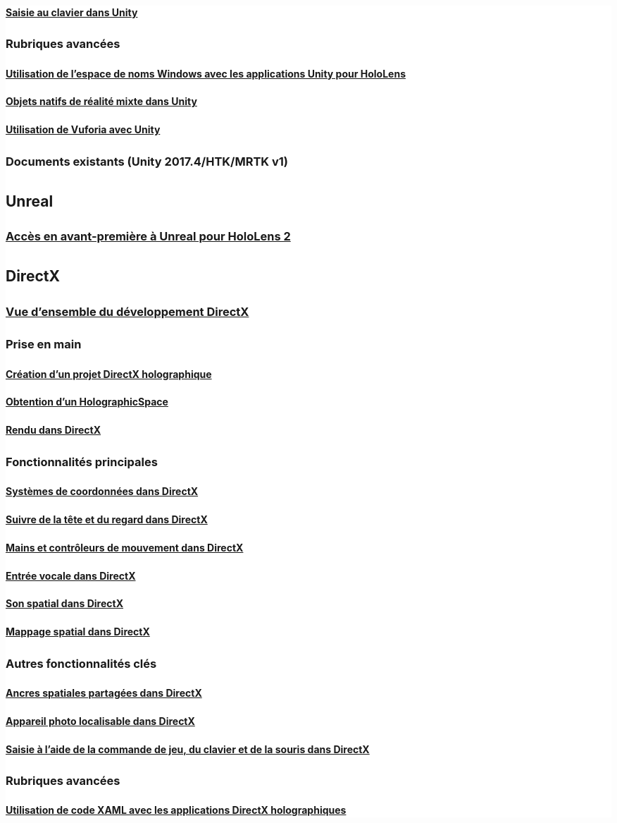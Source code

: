 #### [Saisie au clavier dans Unity](keyboard-input-in-unity.md)
### Rubriques avancées
#### [Utilisation de l’espace de noms Windows avec les applications Unity pour HoloLens](using-the-windows-namespace-with-unity-apps-for-hololens.md)
#### [Objets natifs de réalité mixte dans Unity](unity-xrdevice-advanced.md)
#### [Utilisation de Vuforia avec Unity](vuforia-development-overview.md)
### Documents existants (Unity 2017.4/HTK/MRTK v1)
## Unreal
### [Accès en avant-première à Unreal pour HoloLens 2](https://www.unrealengine.com/en-US/blog/unreal-engine-4-support-for-hololens-2-released-in-early-access)
## DirectX
### [Vue d’ensemble du développement DirectX](directx-development-overview.md)
### Prise en main
#### [Création d’un projet DirectX holographique](creating-a-holographic-directx-project.md)
#### [Obtention d’un HolographicSpace](getting-a-holographicspace.md)
#### [Rendu dans DirectX](rendering-in-directx.md)
### Fonctionnalités principales
#### [Systèmes de coordonnées dans DirectX](coordinate-systems-in-directx.md)
#### [Suivre de la tête et du regard dans DirectX](gaze-in-directx.md)
#### [Mains et contrôleurs de mouvement dans DirectX](hands-and-motion-controllers-in-directx.md)
#### [Entrée vocale dans DirectX](voice-input-in-directx.md)
#### [Son spatial dans DirectX](spatial-sound-in-directx.md)
#### [Mappage spatial dans DirectX](spatial-mapping-in-directx.md)
### Autres fonctionnalités clés
#### [Ancres spatiales partagées dans DirectX](shared-spatial-anchors-in-directx.md)
#### [Appareil photo localisable dans DirectX](locatable-camera-in-directx.md)
#### [Saisie à l’aide de la commande de jeu, du clavier et de la souris dans DirectX](keyboard,-mouse,-and-controller-input-in-directx.md)
### Rubriques avancées
#### [Utilisation de code XAML avec les applications DirectX holographiques](using-xaml-with-holographic-directx-apps.md)